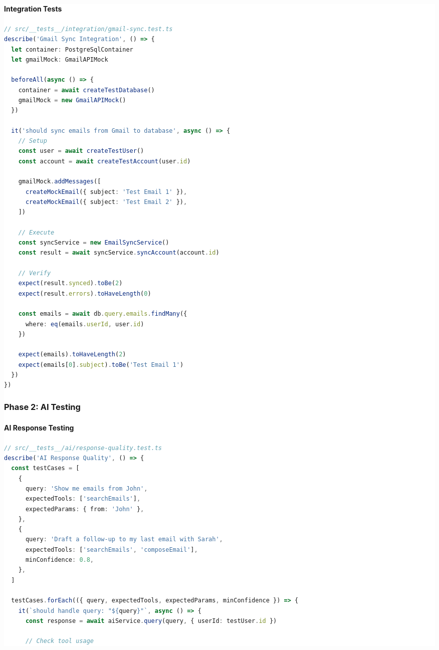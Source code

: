 #### Integration Tests
```typescript
// src/__tests__/integration/gmail-sync.test.ts
describe('Gmail Sync Integration', () => {
  let container: PostgreSqlContainer
  let gmailMock: GmailAPIMock
  
  beforeAll(async () => {
    container = await createTestDatabase()
    gmailMock = new GmailAPIMock()
  })
  
  it('should sync emails from Gmail to database', async () => {
    // Setup
    const user = await createTestUser()
    const account = await createTestAccount(user.id)
    
    gmailMock.addMessages([
      createMockEmail({ subject: 'Test Email 1' }),
      createMockEmail({ subject: 'Test Email 2' }),
    ])
    
    // Execute
    const syncService = new EmailSyncService()
    const result = await syncService.syncAccount(account.id)
    
    // Verify
    expect(result.synced).toBe(2)
    expect(result.errors).toHaveLength(0)
    
    const emails = await db.query.emails.findMany({
      where: eq(emails.userId, user.id)
    })
    
    expect(emails).toHaveLength(2)
    expect(emails[0].subject).toBe('Test Email 1')
  })
})
```

### Phase 2: AI Testing

#### AI Response Testing
```typescript
// src/__tests__/ai/response-quality.test.ts
describe('AI Response Quality', () => {
  const testCases = [
    {
      query: 'Show me emails from John',
      expectedTools: ['searchEmails'],
      expectedParams: { from: 'John' },
    },
    {
      query: 'Draft a follow-up to my last email with Sarah',
      expectedTools: ['searchEmails', 'composeEmail'],
      minConfidence: 0.8,
    },
  ]
  
  testCases.forEach(({ query, expectedTools, expectedParams, minConfidence }) => {
    it(`should handle query: "${query}"`, async () => {
      const response = await aiService.query(query, { userId: testUser.id })
      
      // Check tool usage
```